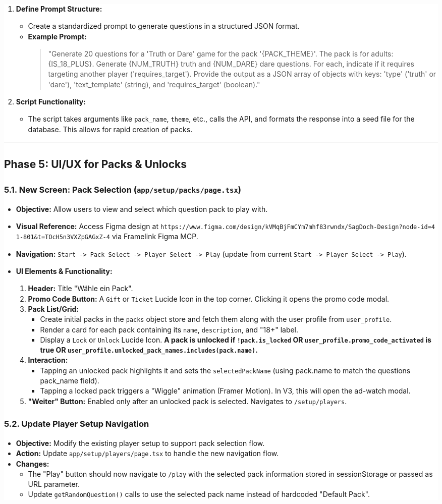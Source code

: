 1.  **Define Prompt Structure:**

    - Create a standardized prompt to generate questions in a structured JSON format.
    - **Example Prompt:**
      > "Generate 20 questions for a 'Truth or Dare' game for the pack '{PACK_THEME}'. The pack is for adults: {IS_18_PLUS}. Generate {NUM_TRUTH} truth and {NUM_DARE} dare questions. For each, indicate if it requires targeting another player ('requires_target'). Provide the output as a JSON array of objects with keys: 'type' ('truth' or 'dare'), 'text_template' (string), and 'requires_target' (boolean)."

2.  **Script Functionality:**
    - The script takes arguments like `pack_name`, `theme`, etc., calls the API, and formats the response into a seed file for the database. This allows for rapid creation of packs.

---

## **Phase 5: UI/UX for Packs & Unlocks**

### 5.1. New Screen: Pack Selection (`app/setup/packs/page.tsx`)

- **Objective:** Allow users to view and select which question pack to play with.
- **Visual Reference:** Access Figma design at `https://www.figma.com/design/kVMqBjFmCYm7mhf83rwndx/SagDoch-Design?node-id=41-801&t=TOcH5n3VXZpGAGxZ-4` via Framelink Figma MCP.
- **Navigation:** `Start -> Pack Select -> Player Select -> Play` (update from current `Start -> Player Select -> Play`).

- **UI Elements & Functionality:**
  1.  **Header:** Title "Wähle ein Pack".
  2.  **Promo Code Button:** A `Gift` or `Ticket` Lucide Icon in the top corner. Clicking it opens the promo code modal.
  3.  **Pack List/Grid:**
      - Create initial packs in the `packs` object store and fetch them along with the user profile from `user_profile`.
      - Render a card for each pack containing its `name`, `description`, and "18+" label.
      - Display a `Lock` or `Unlock` Lucide Icon. **A pack is unlocked if `!pack.is_locked` OR `user_profile.promo_code_activated` is true OR `user_profile.unlocked_pack_names.includes(pack.name)`.**
  4.  **Interaction:**
      - Tapping an unlocked pack highlights it and sets the `selectedPackName` (using pack.name to match the questions pack_name field).
      - Tapping a locked pack triggers a "Wiggle" animation (Framer Motion). In V3, this will open the ad-watch modal.
  5.  **"Weiter" Button:** Enabled only after an unlocked pack is selected. Navigates to `/setup/players`.

### 5.2. Update Player Setup Navigation

- **Objective:** Modify the existing player setup to support pack selection flow.
- **Action:** Update `app/setup/players/page.tsx` to handle the new navigation flow.
- **Changes:**
  - The "Play" button should now navigate to `/play` with the selected pack information stored in sessionStorage or passed as URL parameter.
  - Update `getRandomQuestion()` calls to use the selected pack name instead of hardcoded "Default Pack".
